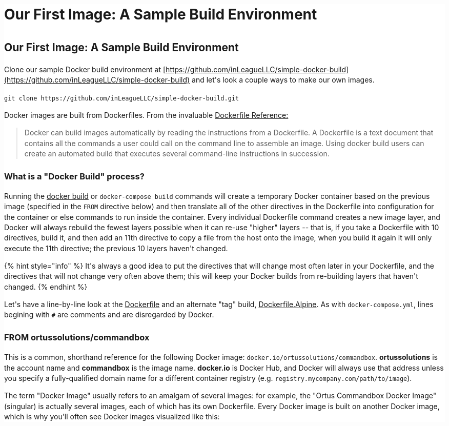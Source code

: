 # Our First Image: A Sample Build Environment

## Our First Image: A Sample Build Environment

Clone our sample Docker build environment at [https://github.com/inLeagueLLC/simple-docker-build](https://github.com/inLeagueLLC/simple-docker-build) and let's look a couple ways to make our own images.

```text
git clone https://github.com/inLeagueLLC/simple-docker-build.git
```

Docker images are built from Dockerfiles. From the invaluable [Dockerfile Reference:](https://docs.docker.com/engine/reference/builder/)

> Docker can build images automatically by reading the instructions from a Dockerfile. A Dockerfile is a text document that contains all the commands a user could call on the command line to assemble an image. Using docker build users can create an automated build that executes several command-line instructions in succession.

### What is a "Docker Build" process?

Running the [docker build](https://docs.docker.com/engine/reference/commandline/build/) or `docker-compose build` commands will create a temporary Docker container based on the previous image \(specified in the `FROM` directive below\) and then translate all of the other directives in the Dockerfile into configuration for the container or else commands to run inside the container. Every individual Dockerfile command creates a new image layer, and Docker will always rebuild the fewest layers possible when it can re-use "higher" layers -- that is, if you take a Dockerfile with 10 directives, build it, and then add an 11th directive to copy a file from the host onto the image, when you build it again it will only execute the 11th directive; the previous 10 layers haven't changed.

{% hint style="info" %}
It's always a good idea to put the directives that will change most often later in your Dockerfile, and the directives that will not change very often above them; this will keep your Docker builds from re-building layers that haven't changed.
{% endhint %}

Let's have a line-by-line look at the [Dockerfile](https://github.com/inLeagueLLC/simple-docker-build/blob/master/Dockerfile) and an alternate "tag" build, [Dockerfile.Alpine](https://github.com/inLeagueLLC/simple-docker-build/blob/master/Dockerfile.Alpine). As with `docker-compose.yml`, lines begining with `#` are comments and are disregarded by Docker.

### FROM ortussolutions/commandbox

This is a common, shorthand reference for the following Docker image: `docker.io/ortussolutions/commandbox`. **ortussolutions** is the account name and **commandbox** is the image name. **docker.io** is Docker Hub, and Docker will always use that address unless you specify a fully-qualified domain name for a different container registry \(e.g. `registry.mycompany.com/path/to/image`\).

The term "Docker Image" usually refers to an amalgam of several images: for example, the "Ortus Commandbox Docker Image" \(singular\) is actually several images, each of which has its own Dockerfile. Every Docker image is built on another Docker image, which is why you'll often see Docker images visualized like this:
